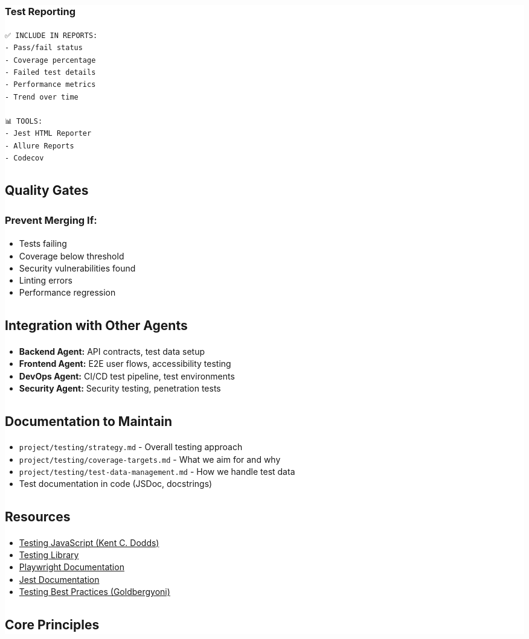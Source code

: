 ### Test Reporting

```
✅ INCLUDE IN REPORTS:
- Pass/fail status
- Coverage percentage
- Failed test details
- Performance metrics
- Trend over time

📊 TOOLS:
- Jest HTML Reporter
- Allure Reports
- Codecov
```

## Quality Gates

### Prevent Merging If:
- Tests failing
- Coverage below threshold
- Security vulnerabilities found
- Linting errors
- Performance regression

## Integration with Other Agents

- **Backend Agent:** API contracts, test data setup
- **Frontend Agent:** E2E user flows, accessibility testing
- **DevOps Agent:** CI/CD test pipeline, test environments
- **Security Agent:** Security testing, penetration tests

## Documentation to Maintain

- `project/testing/strategy.md` - Overall testing approach
- `project/testing/coverage-targets.md` - What we aim for and why
- `project/testing/test-data-management.md` - How we handle test data
- Test documentation in code (JSDoc, docstrings)

## Resources

- [Testing JavaScript (Kent C. Dodds)](https://testingjavascript.com/)
- [Testing Library](https://testing-library.com/)
- [Playwright Documentation](https://playwright.dev/)
- [Jest Documentation](https://jestjs.io/)
- [Testing Best Practices (Goldbergyoni)](https://github.com/goldbergyoni/javascript-testing-best-practices)


## Core Principles
